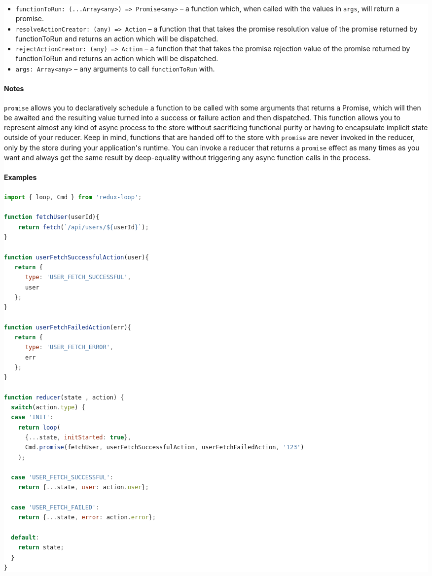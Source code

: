 * `functionToRun: (...Array<any>) => Promise<any>` &ndash; a function which,
  when called with the values in `args`, will return a promise.
* `resolveActionCreator: (any) => Action` &ndash; a function that that takes the
promise resolution value of the promise returned by functionToRun and returns an
action which will be dispatched.
* `rejectActionCreator: (any) => Action` &ndash; a function that that takes the
promise rejection value of the promise returned by functionToRun and returns an
action which will be dispatched.
* `args: Array<any>` &ndash; any arguments to call `functionToRun` with.

#### Notes

`promise` allows you to declaratively schedule a function to be called with some
arguments that returns a Promise, which will then be awaited and the resulting 
value turned into a success or failure action and then dispatched. This function
allows you to represent almost any kind of async process to the store without
sacrificing functional purity or having to encapsulate implicit state outside
of your reducer. Keep in mind, functions that are handed off to the store with `promise`
are never invoked in the reducer, only by the store during your application's
runtime. You can invoke a reducer that returns a `promise` effect as many times
as you want and always get the same result by deep-equality without triggering
any async function calls in the process.

#### Examples

```js
import { loop, Cmd } from 'redux-loop';

function fetchUser(userId){
    return fetch(`/api/users/${userId}`);
}

function userFetchSuccessfulAction(user){
   return {
      type: 'USER_FETCH_SUCCESSFUL',
      user
   };
}

function userFetchFailedAction(err){
   return {
      type: 'USER_FETCH_ERROR',
      err
   };
}

function reducer(state , action) {
  switch(action.type) {
  case 'INIT':
    return loop(
      {...state, initStarted: true},
      Cmd.promise(fetchUser, userFetchSuccessfulAction, userFetchFailedAction, '123')
    );

  case 'USER_FETCH_SUCCESSFUL':
    return {...state, user: action.user};
    
  case 'USER_FETCH_FAILED':
    return {...state, error: action.error};
    
  default:
    return state;
  }
}
```